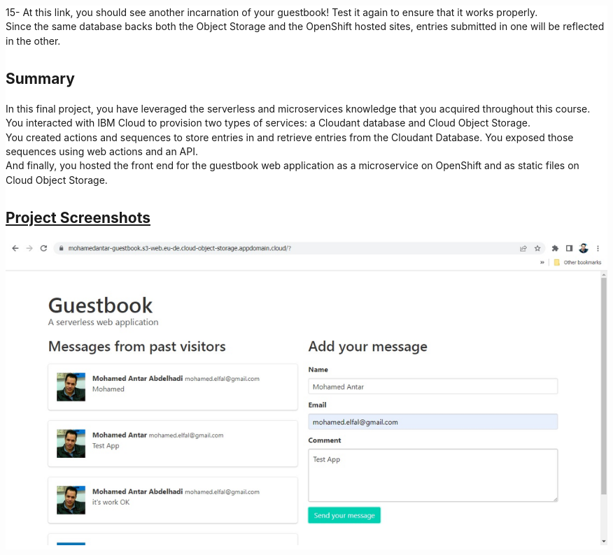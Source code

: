 15- At this link, you should see another incarnation of your guestbook! Test it again to ensure that it works properly.  
Since the same database backs both the Object Storage and the OpenShift hosted sites, entries submitted in one will be reflected in the other.

## Summary
In this final project, you have leveraged the serverless and microservices knowledge that you acquired throughout this course.   
   You interacted with IBM Cloud to provision two types of services: a Cloudant database and Cloud Object Storage.    
   You created actions and sequences to store entries in and retrieve entries from the Cloudant Database. You exposed those sequences using web actions and an API.   
   And finally, you hosted the front end for the guestbook web application as a microservice on OpenShift and as static files on Cloud Object Storage.


## [Project Screenshots](./image/)

![32-testApp.jpg](./image/32-testApp.jpg)
#